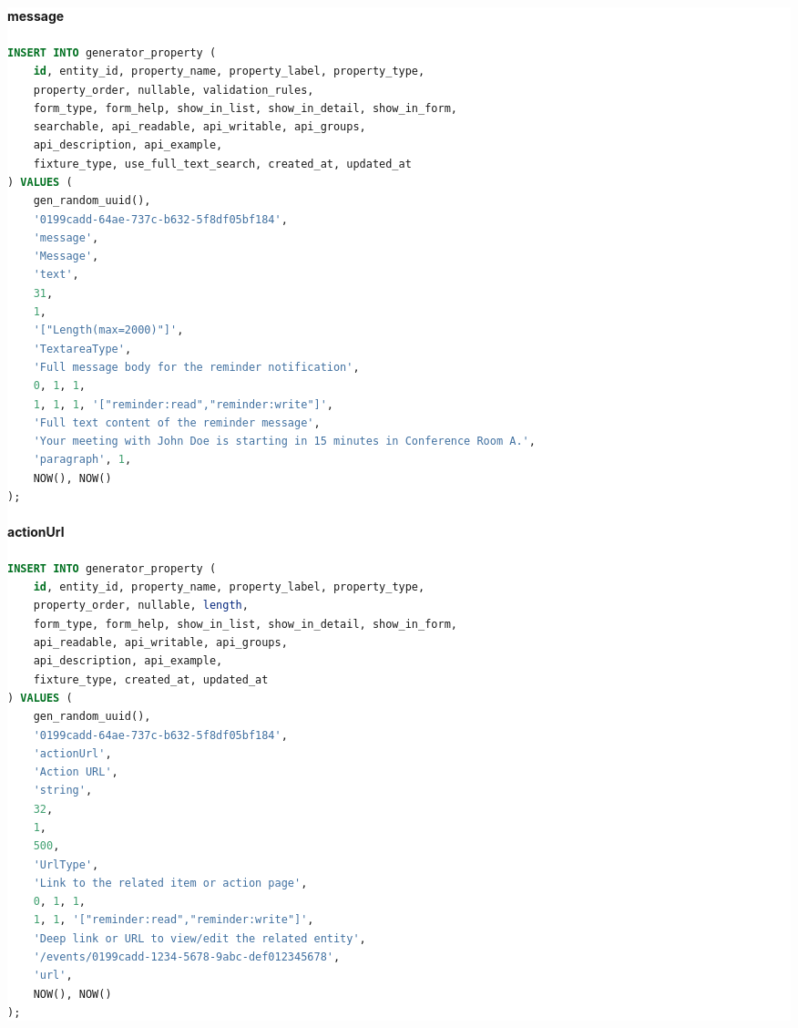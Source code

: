 #### message
```sql
INSERT INTO generator_property (
    id, entity_id, property_name, property_label, property_type,
    property_order, nullable, validation_rules,
    form_type, form_help, show_in_list, show_in_detail, show_in_form,
    searchable, api_readable, api_writable, api_groups,
    api_description, api_example,
    fixture_type, use_full_text_search, created_at, updated_at
) VALUES (
    gen_random_uuid(),
    '0199cadd-64ae-737c-b632-5f8df05bf184',
    'message',
    'Message',
    'text',
    31,
    1,
    '["Length(max=2000)"]',
    'TextareaType',
    'Full message body for the reminder notification',
    0, 1, 1,
    1, 1, 1, '["reminder:read","reminder:write"]',
    'Full text content of the reminder message',
    'Your meeting with John Doe is starting in 15 minutes in Conference Room A.',
    'paragraph', 1,
    NOW(), NOW()
);
```

#### actionUrl
```sql
INSERT INTO generator_property (
    id, entity_id, property_name, property_label, property_type,
    property_order, nullable, length,
    form_type, form_help, show_in_list, show_in_detail, show_in_form,
    api_readable, api_writable, api_groups,
    api_description, api_example,
    fixture_type, created_at, updated_at
) VALUES (
    gen_random_uuid(),
    '0199cadd-64ae-737c-b632-5f8df05bf184',
    'actionUrl',
    'Action URL',
    'string',
    32,
    1,
    500,
    'UrlType',
    'Link to the related item or action page',
    0, 1, 1,
    1, 1, '["reminder:read","reminder:write"]',
    'Deep link or URL to view/edit the related entity',
    '/events/0199cadd-1234-5678-9abc-def012345678',
    'url',
    NOW(), NOW()
);
```
